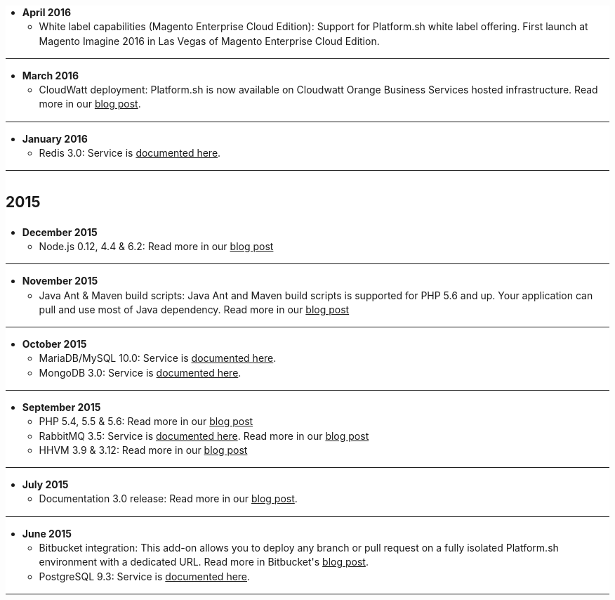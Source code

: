 * **April 2016**
  * White label capabilities (Magento Enterprise Cloud Edition):
    Support for Platform.sh white label offering.
    First launch at Magento Imagine 2016 in Las Vegas of Magento Enterprise Cloud Edition.
---

* **March 2016**
  * CloudWatt deployment: Platform.sh is now available on Cloudwatt Orange Business Services hosted infrastructure.
    Read more in our [blog post](https://platform.sh/2016/03/platform-available-on-cloudwatt-by-orange/).
---

* **January 2016**
  * Redis 3.0: Service is [documented here](../add-services/redis.md).
---

## 2015

* **December 2015**
  * Node.js 0.12, 4.4 & 6.2: Read more in our [blog post](https://platform.sh/2015/12/release-nodejs)
---

* **November 2015**
  * Java Ant & Maven build scripts:
    Java Ant and Maven build scripts is supported for PHP 5.6 and up.
    Your application can pull and use most of Java dependency. Read more in our [blog post](https://platform.sh/2015/11/support-maven-and-ant)
---

* **October 2015**
  * MariaDB/MySQL 10.0: Service is [documented here](../add-services/mysql/_index.md).
  * MongoDB 3.0: Service is [documented here](../add-services/mongodb.md).
---

* **September 2015**
  * PHP 5.4, 5.5 & 5.6: Read more in our [blog post](https://platform.sh/2015/09/release-php)
  * RabbitMQ 3.5: Service is [documented here](../add-services/rabbitmq.md). Read more in our [blog post](https://platform.sh/2015/09/release-rabbitmq)
  * HHVM 3.9 & 3.12: Read more in our [blog post](https://platform.sh/2015/09/release-hhvm)
---

* **July 2015**
  * Documentation 3.0 release: Read more in our [blog post](https://platform.sh/2015/07/release-docs-3-0).
---

* **June 2015**
  * Bitbucket integration: This add-on allows you to deploy any branch or pull request on a fully isolated Platform.sh environment with a dedicated URL. Read more in Bitbucket's [blog post](https://bitbucket.org/blog/bitbucket-platform-sh-remove-the-middle-man-between-your-code-and-your-deployment).
  * PostgreSQL 9.3: Service is [documented here](../add-services/postgresql.md).
---
